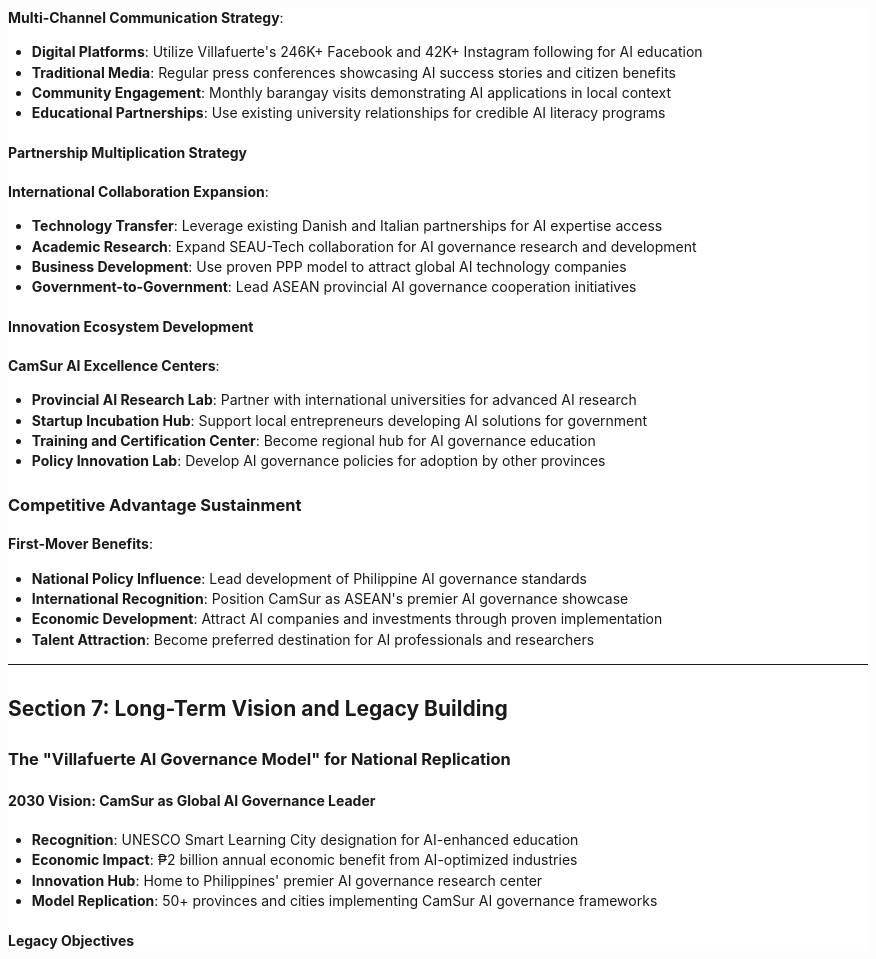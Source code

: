 **Multi-Channel Communication Strategy**:

* **Digital Platforms**: Utilize Villafuerte's 246K+ Facebook and 42K+ Instagram following for AI education  
* **Traditional Media**: Regular press conferences showcasing AI success stories and citizen benefits  
* **Community Engagement**: Monthly barangay visits demonstrating AI applications in local context  
* **Educational Partnerships**: Use existing university relationships for credible AI literacy programs

#### **Partnership Multiplication Strategy**

**International Collaboration Expansion**:

* **Technology Transfer**: Leverage existing Danish and Italian partnerships for AI expertise access  
* **Academic Research**: Expand SEAU-Tech collaboration for AI governance research and development  
* **Business Development**: Use proven PPP model to attract global AI technology companies  
* **Government-to-Government**: Lead ASEAN provincial AI governance cooperation initiatives

#### **Innovation Ecosystem Development**

**CamSur AI Excellence Centers**:

* **Provincial AI Research Lab**: Partner with international universities for advanced AI research  
* **Startup Incubation Hub**: Support local entrepreneurs developing AI solutions for government  
* **Training and Certification Center**: Become regional hub for AI governance education  
* **Policy Innovation Lab**: Develop AI governance policies for adoption by other provinces

### **Competitive Advantage Sustainment**

**First-Mover Benefits**:

* **National Policy Influence**: Lead development of Philippine AI governance standards  
* **International Recognition**: Position CamSur as ASEAN's premier AI governance showcase  
* **Economic Development**: Attract AI companies and investments through proven implementation  
* **Talent Attraction**: Become preferred destination for AI professionals and researchers

---

## **Section 7: Long-Term Vision and Legacy Building**

### **The "Villafuerte AI Governance Model" for National Replication**

#### **2030 Vision: CamSur as Global AI Governance Leader**

* **Recognition**: UNESCO Smart Learning City designation for AI-enhanced education  
* **Economic Impact**: ₱2 billion annual economic benefit from AI-optimized industries  
* **Innovation Hub**: Home to Philippines' premier AI governance research center  
* **Model Replication**: 50+ provinces and cities implementing CamSur AI governance frameworks

#### **Legacy Objectives**
